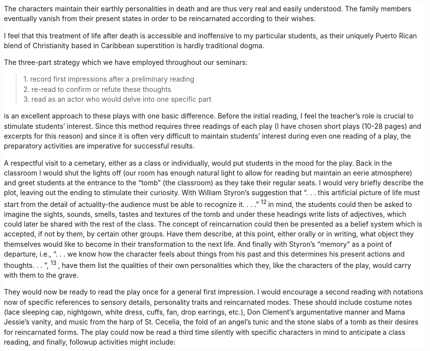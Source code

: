  The characters maintain their earthly personalities in death and are thus very real and easily understood. The family members eventually vanish from their present states in order to be reincarnated according to their wishes.
 <p>
  I feel that this treatment of life after death is accessible and inoffensive to my particular students, as their uniquely Puerto Rican blend of Christianity based in Caribbean superstition is hardly traditional dogma.
 </p>
 <p>
  The three-part strategy which we have employed throughout our seminars:
 </p>
<blockquote>
  <dl>
   <dt>
    1. record first impressions after a preliminary reading
    <dt>
     2. re-read to confirm or refute these thoughts
     <dt>
      3. read as an actor who would delve into one specific part
     </dt>
    </dt>
   </dt>
  </dl>
 </blockquote>
 is an excellent approach to these plays with one basic difference. Before the initial reading, I feel the teacher’s role is crucial to stimulate students’ interest. Since this method requires three readings of each play (I have chosen short plays (10-28 pages) and excerpts for this reason) and since it is often very difficult to maintain students’ interest during even one reading of a play, the preparatory activities are imperative for successful results.

A respectful visit to a cemetary, either as a class or individually, would put students in the mood for the play. Back in the classroom I would shut the lights off (our room has enough natural light to allow for reading but maintain an eerie atmosphere) and greet students at the entrance to the “tomb” (the classroom) as they take their regular seats. I would very briefly describe the plot, leaving out the ending to stimulate their curiosity. With William Styron’s suggestion that “. . . this artificial picture of life must start from the detail of actuality-the audience must be able to recognize it. . . .”
 <sup>
  12
 </sup>
 in mind, the students could then be asked to imagine the sights, sounds, smells, tastes and textures of the tomb and under these headings write lists of adjectives, which could later be shared with the rest of the class. The concept of reincarnation could then be presented as a belief system which is accepted, if not by them, by certain other groups. Have them describe, at this point, either orally or in writing, what object they themselves would like to become in their transformation to the next life. And finally with Styron’s “memory” as a point of departure, i.e., “. . . we know how the character feels about things from his past and this determines his present actions and thoughts. . . ”,
 <sup>
  13
 </sup>
 , have them list the qualities of their own personalities which they, like the characters of the play, would carry with them to the grave.
 <p>
  They would now be ready to read the play once for a general first impression. I would encourage a second reading with notations now of specific references to sensory details, personality traits and reincarnated modes. These should include costume notes (lace sleeping cap, nightgown, white dress, cuffs, fan, drop earrings, etc.), Don Clement’s argumentative manner and Mama Jessie’s vanity, and music from the harp of St. Cecelia, the fold of an angel’s tunic and the stone slabs of a tomb as their desires for reincarnated forms. The play could now be read a third time silently with specific characters in mind to anticipate a class reading, and finally, followup activities might include:
 </p>
<blockquote>
  <dl>